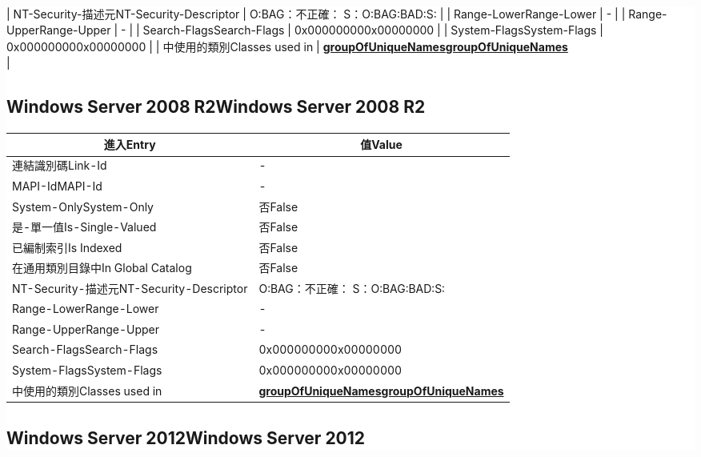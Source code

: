 | <span data-ttu-id="4af3c-188">NT-Security-描述元</span><span class="sxs-lookup"><span data-stu-id="4af3c-188">NT-Security-Descriptor</span></span> | <span data-ttu-id="4af3c-189">O:BAG：不正確： S：</span><span class="sxs-lookup"><span data-stu-id="4af3c-189">O:BAG:BAD:S:</span></span>                                                  |
| <span data-ttu-id="4af3c-190">Range-Lower</span><span class="sxs-lookup"><span data-stu-id="4af3c-190">Range-Lower</span></span>            | \-                                                            |
| <span data-ttu-id="4af3c-191">Range-Upper</span><span class="sxs-lookup"><span data-stu-id="4af3c-191">Range-Upper</span></span>            | \-                                                            |
| <span data-ttu-id="4af3c-192">Search-Flags</span><span class="sxs-lookup"><span data-stu-id="4af3c-192">Search-Flags</span></span>           | <span data-ttu-id="4af3c-193">0x00000000</span><span class="sxs-lookup"><span data-stu-id="4af3c-193">0x00000000</span></span>                                                    |
| <span data-ttu-id="4af3c-194">System-Flags</span><span class="sxs-lookup"><span data-stu-id="4af3c-194">System-Flags</span></span>           | <span data-ttu-id="4af3c-195">0x00000000</span><span class="sxs-lookup"><span data-stu-id="4af3c-195">0x00000000</span></span>                                                    |
| <span data-ttu-id="4af3c-196">中使用的類別</span><span class="sxs-lookup"><span data-stu-id="4af3c-196">Classes used in</span></span>        | [<span data-ttu-id="4af3c-197">**groupOfUniqueNames**</span><span class="sxs-lookup"><span data-stu-id="4af3c-197">**groupOfUniqueNames**</span></span>](c-groupofuniquenames.md)<br/> |



## <a name="windows-server-2008-r2"></a><span data-ttu-id="4af3c-198">Windows Server 2008 R2</span><span class="sxs-lookup"><span data-stu-id="4af3c-198">Windows Server 2008 R2</span></span>



| <span data-ttu-id="4af3c-199">進入</span><span class="sxs-lookup"><span data-stu-id="4af3c-199">Entry</span></span> | <span data-ttu-id="4af3c-200">值</span><span class="sxs-lookup"><span data-stu-id="4af3c-200">Value</span></span> |
|------------------------|---------------------------------------------------------------|
| <span data-ttu-id="4af3c-201">連結識別碼</span><span class="sxs-lookup"><span data-stu-id="4af3c-201">Link-Id</span></span>                | \-                                                            |
| <span data-ttu-id="4af3c-202">MAPI-Id</span><span class="sxs-lookup"><span data-stu-id="4af3c-202">MAPI-Id</span></span>                | \-                                                            |
| <span data-ttu-id="4af3c-203">System-Only</span><span class="sxs-lookup"><span data-stu-id="4af3c-203">System-Only</span></span>            | <span data-ttu-id="4af3c-204">否</span><span class="sxs-lookup"><span data-stu-id="4af3c-204">False</span></span>                                                         |
| <span data-ttu-id="4af3c-205">是-單一值</span><span class="sxs-lookup"><span data-stu-id="4af3c-205">Is-Single-Valued</span></span>       | <span data-ttu-id="4af3c-206">否</span><span class="sxs-lookup"><span data-stu-id="4af3c-206">False</span></span>                                                         |
| <span data-ttu-id="4af3c-207">已編制索引</span><span class="sxs-lookup"><span data-stu-id="4af3c-207">Is Indexed</span></span>             | <span data-ttu-id="4af3c-208">否</span><span class="sxs-lookup"><span data-stu-id="4af3c-208">False</span></span>                                                         |
| <span data-ttu-id="4af3c-209">在通用類別目錄中</span><span class="sxs-lookup"><span data-stu-id="4af3c-209">In Global Catalog</span></span>      | <span data-ttu-id="4af3c-210">否</span><span class="sxs-lookup"><span data-stu-id="4af3c-210">False</span></span>                                                         |
| <span data-ttu-id="4af3c-211">NT-Security-描述元</span><span class="sxs-lookup"><span data-stu-id="4af3c-211">NT-Security-Descriptor</span></span> | <span data-ttu-id="4af3c-212">O:BAG：不正確： S：</span><span class="sxs-lookup"><span data-stu-id="4af3c-212">O:BAG:BAD:S:</span></span>                                                  |
| <span data-ttu-id="4af3c-213">Range-Lower</span><span class="sxs-lookup"><span data-stu-id="4af3c-213">Range-Lower</span></span>            | \-                                                            |
| <span data-ttu-id="4af3c-214">Range-Upper</span><span class="sxs-lookup"><span data-stu-id="4af3c-214">Range-Upper</span></span>            | \-                                                            |
| <span data-ttu-id="4af3c-215">Search-Flags</span><span class="sxs-lookup"><span data-stu-id="4af3c-215">Search-Flags</span></span>           | <span data-ttu-id="4af3c-216">0x00000000</span><span class="sxs-lookup"><span data-stu-id="4af3c-216">0x00000000</span></span>                                                    |
| <span data-ttu-id="4af3c-217">System-Flags</span><span class="sxs-lookup"><span data-stu-id="4af3c-217">System-Flags</span></span>           | <span data-ttu-id="4af3c-218">0x00000000</span><span class="sxs-lookup"><span data-stu-id="4af3c-218">0x00000000</span></span>                                                    |
| <span data-ttu-id="4af3c-219">中使用的類別</span><span class="sxs-lookup"><span data-stu-id="4af3c-219">Classes used in</span></span>        | [<span data-ttu-id="4af3c-220">**groupOfUniqueNames**</span><span class="sxs-lookup"><span data-stu-id="4af3c-220">**groupOfUniqueNames**</span></span>](c-groupofuniquenames.md)<br/> |



## <a name="windows-server-2012"></a><span data-ttu-id="4af3c-221">Windows Server 2012</span><span class="sxs-lookup"><span data-stu-id="4af3c-221">Windows Server 2012</span></span>


